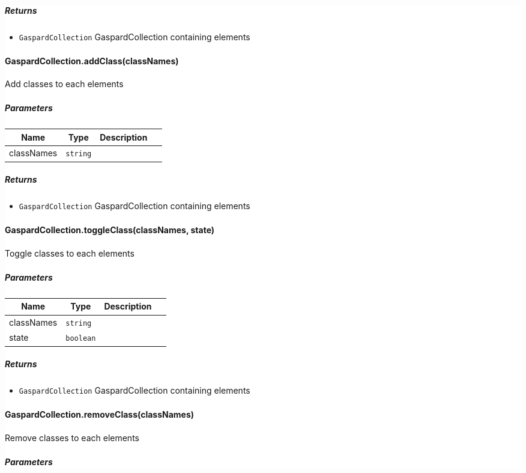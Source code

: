 


##### Returns


- `GaspardCollection`  GaspardCollection containing elements



#### GaspardCollection.addClass(classNames) 

Add classes to each elements




##### Parameters

| Name | Type | Description |  |
| ---- | ---- | ----------- | -------- |
| classNames | `string`  |  | &nbsp; |




##### Returns


- `GaspardCollection`  GaspardCollection containing elements



#### GaspardCollection.toggleClass(classNames, state) 

Toggle classes to each elements




##### Parameters

| Name | Type | Description |  |
| ---- | ---- | ----------- | -------- |
| classNames | `string`  |  | &nbsp; |
| state | `boolean`  |  | &nbsp; |




##### Returns


- `GaspardCollection`  GaspardCollection containing elements



#### GaspardCollection.removeClass(classNames) 

Remove classes to each elements




##### Parameters
